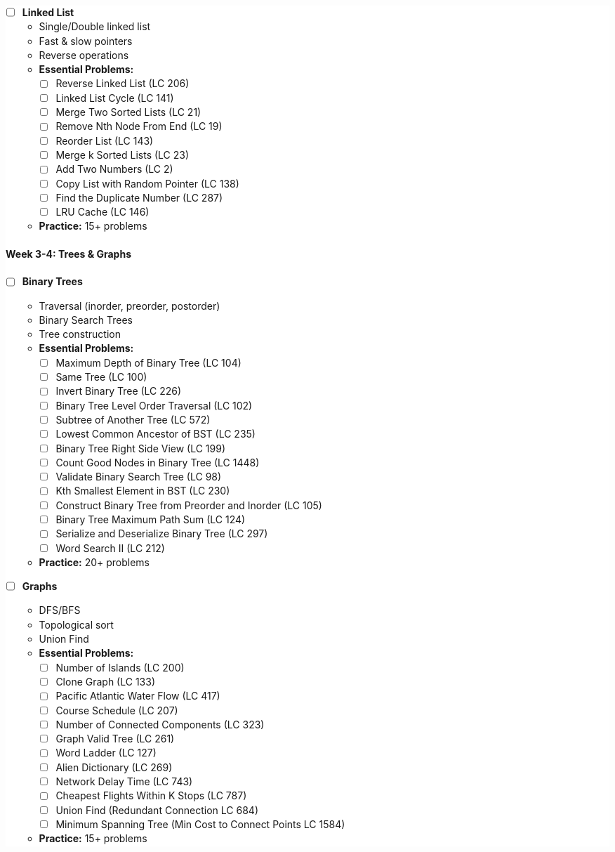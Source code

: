 - [ ] **Linked List**
  - Single/Double linked list
  - Fast & slow pointers
  - Reverse operations
  - **Essential Problems:**
    - [ ] Reverse Linked List (LC 206)
    - [ ] Linked List Cycle (LC 141)
    - [ ] Merge Two Sorted Lists (LC 21)
    - [ ] Remove Nth Node From End (LC 19)
    - [ ] Reorder List (LC 143)
    - [ ] Merge k Sorted Lists (LC 23)
    - [ ] Add Two Numbers (LC 2)
    - [ ] Copy List with Random Pointer (LC 138)
    - [ ] Find the Duplicate Number (LC 287)
    - [ ] LRU Cache (LC 146)
  - **Practice:** 15+ problems

#### Week 3-4: Trees & Graphs
- [ ] **Binary Trees**
  - Traversal (inorder, preorder, postorder)
  - Binary Search Trees
  - Tree construction
  - **Essential Problems:**
    - [ ] Maximum Depth of Binary Tree (LC 104)
    - [ ] Same Tree (LC 100)
    - [ ] Invert Binary Tree (LC 226)
    - [ ] Binary Tree Level Order Traversal (LC 102)
    - [ ] Subtree of Another Tree (LC 572)
    - [ ] Lowest Common Ancestor of BST (LC 235)
    - [ ] Binary Tree Right Side View (LC 199)
    - [ ] Count Good Nodes in Binary Tree (LC 1448)
    - [ ] Validate Binary Search Tree (LC 98)
    - [ ] Kth Smallest Element in BST (LC 230)
    - [ ] Construct Binary Tree from Preorder and Inorder (LC 105)
    - [ ] Binary Tree Maximum Path Sum (LC 124)
    - [ ] Serialize and Deserialize Binary Tree (LC 297)
    - [ ] Word Search II (LC 212)
  - **Practice:** 20+ problems

- [ ] **Graphs**
  - DFS/BFS
  - Topological sort
  - Union Find
  - **Essential Problems:**
    - [ ] Number of Islands (LC 200)
    - [ ] Clone Graph (LC 133)
    - [ ] Pacific Atlantic Water Flow (LC 417)
    - [ ] Course Schedule (LC 207)
    - [ ] Number of Connected Components (LC 323)
    - [ ] Graph Valid Tree (LC 261)
    - [ ] Word Ladder (LC 127)
    - [ ] Alien Dictionary (LC 269)
    - [ ] Network Delay Time (LC 743)
    - [ ] Cheapest Flights Within K Stops (LC 787)
    - [ ] Union Find (Redundant Connection LC 684)
    - [ ] Minimum Spanning Tree (Min Cost to Connect Points LC 1584)
  - **Practice:** 15+ problems

